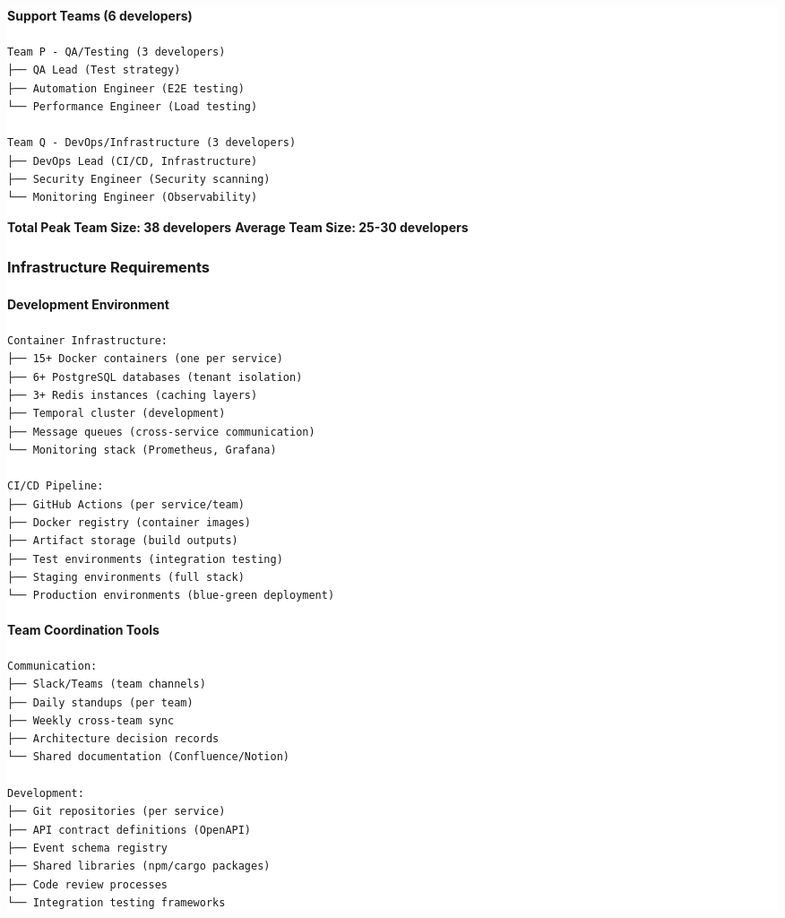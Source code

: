 #### **Support Teams (6 developers)**
```
Team P - QA/Testing (3 developers)
├── QA Lead (Test strategy)
├── Automation Engineer (E2E testing)
└── Performance Engineer (Load testing)

Team Q - DevOps/Infrastructure (3 developers)
├── DevOps Lead (CI/CD, Infrastructure)
├── Security Engineer (Security scanning)
└── Monitoring Engineer (Observability)
```

**Total Peak Team Size: 38 developers**
**Average Team Size: 25-30 developers**

### Infrastructure Requirements

#### **Development Environment**
```
Container Infrastructure:
├── 15+ Docker containers (one per service)
├── 6+ PostgreSQL databases (tenant isolation)
├── 3+ Redis instances (caching layers)
├── Temporal cluster (development)
├── Message queues (cross-service communication)
└── Monitoring stack (Prometheus, Grafana)

CI/CD Pipeline:
├── GitHub Actions (per service/team)
├── Docker registry (container images)
├── Artifact storage (build outputs)
├── Test environments (integration testing)
├── Staging environments (full stack)
└── Production environments (blue-green deployment)
```

#### **Team Coordination Tools**
```
Communication:
├── Slack/Teams (team channels)
├── Daily standups (per team)
├── Weekly cross-team sync
├── Architecture decision records
└── Shared documentation (Confluence/Notion)

Development:
├── Git repositories (per service)
├── API contract definitions (OpenAPI)
├── Event schema registry
├── Shared libraries (npm/cargo packages)
├── Code review processes
└── Integration testing frameworks
```
